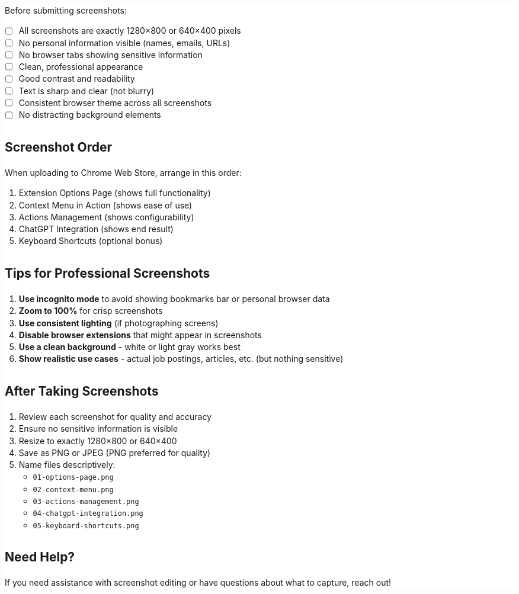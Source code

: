 Before submitting screenshots:

- [ ] All screenshots are exactly 1280×800 or 640×400 pixels
- [ ] No personal information visible (names, emails, URLs)
- [ ] No browser tabs showing sensitive information
- [ ] Clean, professional appearance
- [ ] Good contrast and readability
- [ ] Text is sharp and clear (not blurry)
- [ ] Consistent browser theme across all screenshots
- [ ] No distracting background elements

## Screenshot Order

When uploading to Chrome Web Store, arrange in this order:
1. Extension Options Page (shows full functionality)
2. Context Menu in Action (shows ease of use)
3. Actions Management (shows configurability)
4. ChatGPT Integration (shows end result)
5. Keyboard Shortcuts (optional bonus)

## Tips for Professional Screenshots

1. **Use incognito mode** to avoid showing bookmarks bar or personal browser data
2. **Zoom to 100%** for crisp screenshots
3. **Use consistent lighting** (if photographing screens)
4. **Disable browser extensions** that might appear in screenshots
5. **Use a clean background** - white or light gray works best
6. **Show realistic use cases** - actual job postings, articles, etc. (but nothing sensitive)

## After Taking Screenshots

1. Review each screenshot for quality and accuracy
2. Ensure no sensitive information is visible
3. Resize to exactly 1280×800 or 640×400
4. Save as PNG or JPEG (PNG preferred for quality)
5. Name files descriptively:
   - `01-options-page.png`
   - `02-context-menu.png`
   - `03-actions-management.png`
   - `04-chatgpt-integration.png`
   - `05-keyboard-shortcuts.png`

## Need Help?

If you need assistance with screenshot editing or have questions about what to capture, reach out!
